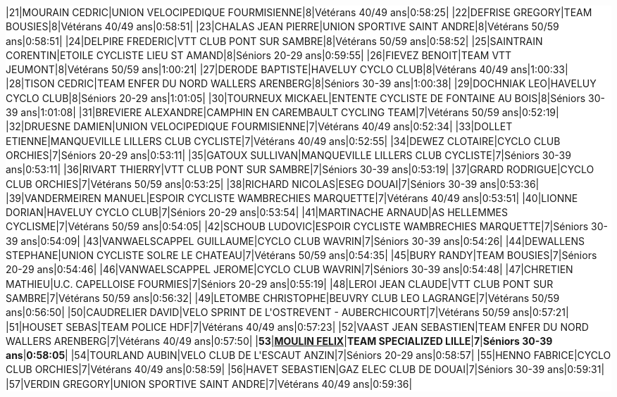 |21|MOURAIN CEDRIC|UNION VELOCIPEDIQUE FOURMISIENNE|8|Vétérans 40/49 ans|0:58:25|
|22|DEFRISE GREGORY|TEAM BOUSIES|8|Vétérans 40/49 ans|0:58:51|
|23|CHALAS JEAN PIERRE|UNION SPORTIVE SAINT ANDRE|8|Vétérans 50/59 ans|0:58:51|
|24|DELPIRE FREDERIC|VTT  CLUB PONT SUR SAMBRE|8|Vétérans 50/59 ans|0:58:52|
|25|SAINTRAIN CORENTIN|ETOILE CYCLISTE LIEU ST AMAND|8|Séniors 20-29 ans|0:59:55|
|26|FIEVEZ BENOIT|TEAM VTT JEUMONT|8|Vétérans 50/59 ans|1:00:21|
|27|DERODE BAPTISTE|HAVELUY CYCLO CLUB|8|Vétérans 40/49 ans|1:00:33|
|28|TISON CEDRIC|TEAM ENFER DU NORD WALLERS ARENBERG|8|Séniors 30-39 ans|1:00:38|
|29|DOCHNIAK LEO|HAVELUY CYCLO CLUB|8|Séniors 20-29 ans|1:01:05|
|30|TOURNEUX MICKAEL|ENTENTE CYCLISTE DE FONTAINE AU BOIS|8|Séniors 30-39 ans|1:01:08|
|31|BREVIERE ALEXANDRE|CAMPHIN EN CAREMBAULT CYCLING TEAM|7|Vétérans 50/59 ans|0:52:19|
|32|DRUESNE DAMIEN|UNION VELOCIPEDIQUE FOURMISIENNE|7|Vétérans 40/49 ans|0:52:34|
|33|DOLLET ETIENNE|MANQUEVILLE LILLERS CLUB CYCLISTE|7|Vétérans 40/49 ans|0:52:55|
|34|DEWEZ CLOTAIRE|CYCLO CLUB ORCHIES|7|Séniors 20-29 ans|0:53:11|
|35|GATOUX SULLIVAN|MANQUEVILLE LILLERS CLUB CYCLISTE|7|Séniors 30-39 ans|0:53:11|
|36|RIVART THIERRY|VTT  CLUB PONT SUR SAMBRE|7|Séniors 30-39 ans|0:53:19|
|37|GRARD RODRIGUE|CYCLO CLUB ORCHIES|7|Vétérans 50/59 ans|0:53:25|
|38|RICHARD NICOLAS|ESEG DOUAI|7|Séniors 30-39 ans|0:53:36|
|39|VANDERMEIREN MANUEL|ESPOIR CYCLISTE WAMBRECHIES MARQUETTE|7|Vétérans 40/49 ans|0:53:51|
|40|LIONNE DORIAN|HAVELUY CYCLO CLUB|7|Séniors 20-29 ans|0:53:54|
|41|MARTINACHE ARNAUD|AS HELLEMMES CYCLISME|7|Vétérans 50/59 ans|0:54:05|
|42|SCHOUB LUDOVIC|ESPOIR CYCLISTE WAMBRECHIES MARQUETTE|7|Séniors 30-39 ans|0:54:09|
|43|VANWAELSCAPPEL GUILLAUME|CYCLO CLUB WAVRIN|7|Séniors 30-39 ans|0:54:26|
|44|DEWALLENS STEPHANE|UNION CYCLISTE SOLRE LE CHATEAU|7|Vétérans 50/59 ans|0:54:35|
|45|BURY RANDY|TEAM BOUSIES|7|Séniors 20-29 ans|0:54:46|
|46|VANWAELSCAPPEL JEROME|CYCLO CLUB WAVRIN|7|Séniors 30-39 ans|0:54:48|
|47|CHRETIEN MATHIEU|U.C. CAPELLOISE FOURMIES|7|Séniors 20-29 ans|0:55:19|
|48|LEROI JEAN CLAUDE|VTT  CLUB PONT SUR SAMBRE|7|Vétérans 50/59 ans|0:56:32|
|49|LETOMBE CHRISTOPHE|BEUVRY CLUB LEO LAGRANGE|7|Vétérans 50/59 ans|0:56:50|
|50|CAUDRELIER DAVID|VELO SPRINT DE L'OSTREVENT - AUBERCHICOURT|7|Vétérans 50/59 ans|0:57:21|
|51|HOUSET SEBAS|TEAM POLICE HDF|7|Vétérans 40/49 ans|0:57:23|
|52|VAAST JEAN SEBASTIEN|TEAM ENFER DU NORD WALLERS ARENBERG|7|Vétérans 40/49 ans|0:57:50|
|**53**|**[MOULIN FELIX](https://teamspecializedlille.github.io/coureurs/moulinfelix)**|**TEAM SPECIALIZED LILLE**|**7**|**Séniors 30-39 ans**|**0:58:05**|
|54|TOURLAND AUBIN|VELO CLUB DE L'ESCAUT ANZIN|7|Séniors 20-29 ans|0:58:57|
|55|HENNO FABRICE|CYCLO CLUB ORCHIES|7|Vétérans 40/49 ans|0:58:59|
|56|HAVET SEBASTIEN|GAZ ELEC CLUB DE DOUAI|7|Séniors 30-39 ans|0:59:31|
|57|VERDIN GREGORY|UNION SPORTIVE SAINT ANDRE|7|Vétérans 40/49 ans|0:59:36|